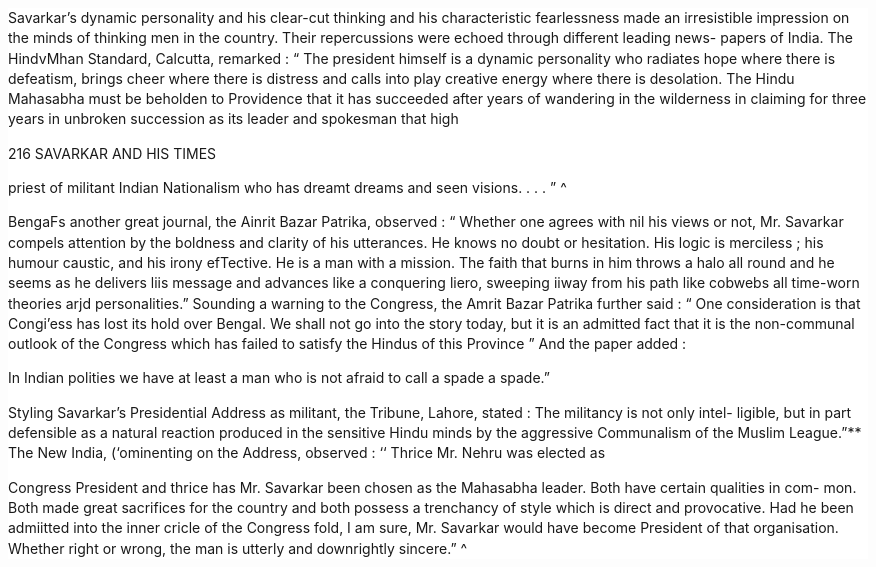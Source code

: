 Savarkar’s dynamic personality and his clear-cut thinking
and his characteristic fearlessness made an irresistible
impression on the minds of thinking men in the country. Their
repercussions were echoed through different leading news-
papers of India. The HindvMhan Standard, Calcutta,
remarked : “ The president himself is a dynamic personality
who radiates hope where there is defeatism, brings cheer
where there is distress and calls into play creative energy
where there is desolation. The Hindu Mahasabha must be
beholden to Providence that it has succeeded after years of
wandering in the wilderness in claiming for three years in
unbroken succession as its leader and spokesman that high



216 SAVARKAR AND HIS TIMES

priest of militant Indian Nationalism who has dreamt dreams
and seen visions. . . . ” ^

BengaFs another great journal, the Ainrit Bazar Patrika,
observed : “ Whether one agrees with nil his views or not,
Mr. Savarkar compels attention by the boldness and clarity
of his utterances. He knows no doubt or hesitation. His
logic is merciless ; his humour caustic, and his irony efTective.
He is a man with a mission. The faith that burns in him
throws a halo all round and he seems as he delivers liis
message and advances like a conquering liero, sweeping iiway
from his path like cobwebs all time-worn theories arjd
personalities.” Sounding a warning to the Congress, the
Amrit Bazar Patrika further said : “ One consideration is that
Congi’ess has lost its hold over Bengal. We shall not go into
the story today, but it is an admitted fact that it is the
non-communal outlook of the Congress which has failed to
satisfy the Hindus of this Province ” And the paper added :

In Indian polities we have at least a man who is not afraid
to call a spade a spade.”

Styling Savarkar’s Presidential Address as militant, the
Tribune, Lahore, stated : The militancy is not only intel-
ligible, but in part defensible as a natural reaction produced
in the sensitive Hindu minds by the aggressive Communalism
of the Muslim League.”** The New India, (‘ominenting on the
Address, observed : ‘‘ Thrice Mr. Nehru was elected as

Congress President and thrice has Mr. Savarkar been chosen
as the Mahasabha leader. Both have certain qualities in com-
mon. Both made great sacrifices for the country and both
possess a trenchancy of style which is direct and provocative.
Had he been admiitted into the inner cricle of the Congress
fold, I am sure, Mr. Savarkar would have become President
of that organisation. Whether right or wrong, the man is
utterly and downrightly sincere.” ^
